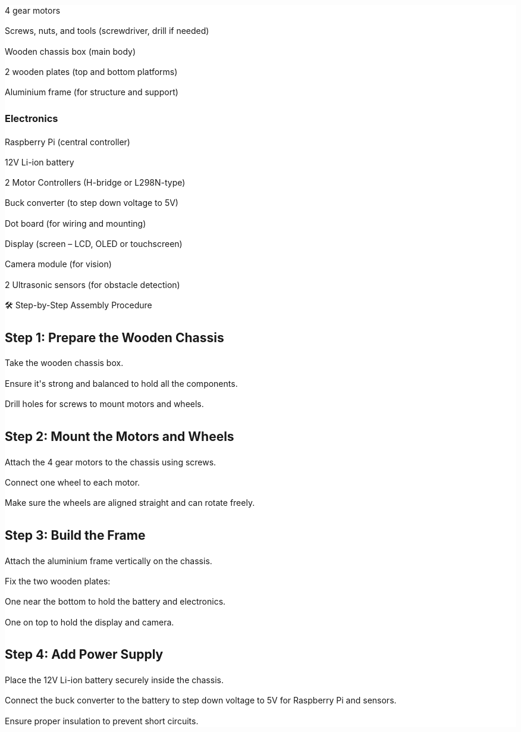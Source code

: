 4 gear motors

Screws, nuts, and tools (screwdriver, drill if needed)

Wooden chassis box (main body)

2 wooden plates (top and bottom platforms)

Aluminium frame (for structure and support)

### Electronics
Raspberry Pi (central controller)

12V Li-ion battery

2 Motor Controllers (H-bridge or L298N-type)

Buck converter (to step down voltage to 5V)

Dot board (for wiring and mounting)

Display (screen – LCD, OLED or touchscreen)

Camera module (for vision)

2 Ultrasonic sensors (for obstacle detection)

🛠 Step-by-Step Assembly Procedure
##  Step 1: Prepare the Wooden Chassis
Take the wooden chassis box.

Ensure it's strong and balanced to hold all the components.

Drill holes for screws to mount motors and wheels.

##  Step 2: Mount the Motors and Wheels
Attach the 4 gear motors to the chassis using screws.

Connect one wheel to each motor.

Make sure the wheels are aligned straight and can rotate freely.

##  Step 3: Build the Frame
Attach the aluminium frame vertically on the chassis.

Fix the two wooden plates:

One near the bottom to hold the battery and electronics.

One on top to hold the display and camera.

##  Step 4: Add Power Supply
Place the 12V Li-ion battery securely inside the chassis.

Connect the buck converter to the battery to step down voltage to 5V for Raspberry Pi and sensors.

Ensure proper insulation to prevent short circuits.

